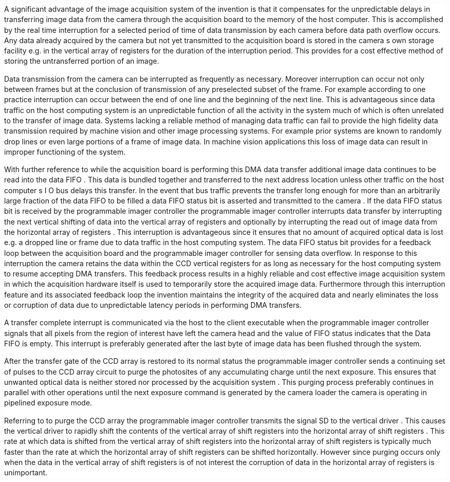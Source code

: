 A significant advantage of the image acquisition system of the invention is that it compensates for the unpredictable delays in transferring image data from the camera through the acquisition board to the memory of the host computer. This is accomplished by the real time interruption for a selected period of time of data transmission by each camera before data path overflow occurs. Any data already acquired by the camera but not yet transmitted to the acquisition board is stored in the camera s own storage facility e.g. in the vertical array of registers for the duration of the interruption period. This provides for a cost effective method of storing the untransferred portion of an image.

Data transmission from the camera can be interrupted as frequently as necessary. Moreover interruption can occur not only between frames but at the conclusion of transmission of any preselected subset of the frame. For example according to one practice interruption can occur between the end of one line and the beginning of the next line. This is advantageous since data traffic on the host computing system is an unpredictable function of all the activity in the system much of which is often unrelated to the transfer of image data. Systems lacking a reliable method of managing data traffic can fail to provide the high fidelity data transmission required by machine vision and other image processing systems. For example prior systems are known to randomly drop lines or even large portions of a frame of image data. In machine vision applications this loss of image data can result in improper functioning of the system.

With further reference to while the acquisition board is performing this DMA data transfer additional image data continues to be read into the data FIFO . This data is bundled together and transferred to the next address location unless other traffic on the host computer s I O bus delays this transfer. In the event that bus traffic prevents the transfer long enough for more than an arbitrarily large fraction of the data FIFO to be filled a data FIFO status bit is asserted and transmitted to the camera . If the data FIFO status bit is received by the programmable imager controller the programmable imager controller interrupts data transfer by interrupting the next vertical shifting of data into the vertical array of registers and optionally by interrupting the read out of image data from the horizontal array of registers . This interruption is advantageous since it ensures that no amount of acquired optical data is lost e.g. a dropped line or frame due to data traffic in the host computing system. The data FIFO status bit provides for a feedback loop between the acquisition board and the programmable imager controller for sensing data overflow. In response to this interruption the camera retains the data within the CCD vertical registers for as long as necessary for the host computing system to resume accepting DMA transfers. This feedback process results in a highly reliable and cost effective image acquisition system in which the acquisition hardware itself is used to temporarily store the acquired image data. Furthermore through this interruption feature and its associated feedback loop the invention maintains the integrity of the acquired data and nearly eliminates the loss or corruption of data due to unpredictable latency periods in performing DMA transfers.

A transfer complete interrupt is communicated via the host to the client executable when the programmable imager controller signals that all pixels from the region of interest have left the camera head and the value of FIFO status indicates that the Data FIFO is empty. This interrupt is preferably generated after the last byte of image data has been flushed through the system.

After the transfer gate of the CCD array is restored to its normal status the programmable imager controller sends a continuing set of pulses to the CCD array circuit to purge the photosites of any accumulating charge until the next exposure. This ensures that unwanted optical data is neither stored nor processed by the acquisition system . This purging process preferably continues in parallel with other operations until the next exposure command is generated by the camera loader the camera is operating in pipelined exposure mode.

Referring to to purge the CCD array the programmable imager controller transmits the signal SD to the vertical driver . This causes the vertical driver to rapidly shift the contents of the vertical array of shift registers into the horizontal array of shift registers . This rate at which data is shifted from the vertical array of shift registers into the horizontal array of shift registers is typically much faster than the rate at which the horizontal array of shift registers can be shifted horizontally. However since purging occurs only when the data in the vertical array of shift registers is of not interest the corruption of data in the horizontal array of registers is unimportant.
